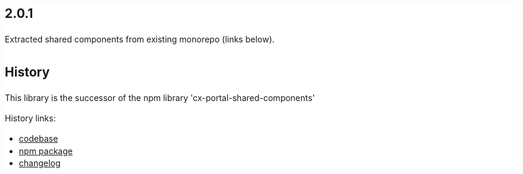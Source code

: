 ## 2.0.1

Extracted shared components from existing monorepo (links below).

## History

This library is the successor of the npm library 'cx-portal-shared-components'

History links:

- [codebase](https://github.com/eclipse-tractusx/portal-frontend/tree/main/cx-portal-shared-components)
- [npm package](https://www.npmjs.com/package/cx-portal-shared-components)
- [changelog](https://github.com/eclipse-tractusx/portal-frontend/blob/main/CHANGELOG.md)
